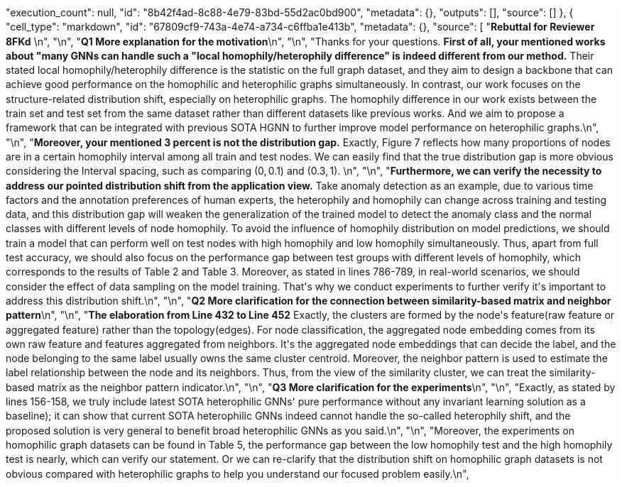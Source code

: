    "execution_count": null,
   "id": "8b42f4ad-8c88-4e79-83bd-55d2ac0bd900",
   "metadata": {},
   "outputs": [],
   "source": []
  },
  {
   "cell_type": "markdown",
   "id": "67809cf9-743a-4e74-a734-c6ffba1e413b",
   "metadata": {},
   "source": [
    "**Rebuttal for Reviewer 8FKd** \n",
    "\n",
    "**Q1 More explanation for the motivation**\n",
    "\n",
    "Thanks for your questions. **First of all, your mentioned works about \"many GNNs can handle such a \"local homophily/heterophily difference\" is indeed different from our method.** Their stated local homophily/heterophily difference is the statistic on the full graph dataset, and they aim to design a backbone that can achieve good performance on the homophilic and heterophilic graphs simultaneously. In contrast, our work focuses on the structure-related distribution shift, especially on heterophilic graphs. The homophily difference in our work exists between the train set and test set from the same dataset rather than different datasets like previous works. And we aim to propose a framework that can be integrated with previous SOTA HGNN to further improve model performance on heterophilic graphs.\n",
    "\n",
    "**Moreover, your mentioned 3 percent is not the distribution gap.** Exactly, Figure 7 reflects how many proportions of nodes are in a certain homophily interval among all train and test nodes. We can easily find that the true distribution gap is more obvious considering the Interval spacing, such as comparing $(0,0.1)$ and $(0.3,1)$. \n",
    "\n",
    "**Furthermore, we can verify the necessity to address our pointed distribution shift from the application view.** Take anomaly detection as an example, due to various time factors and the annotation preferences of human experts, the heterophily and homophily can change across training and testing data, and this distribution gap will weaken the generalization of the trained model to detect the anomaly class and the normal classes with different levels of node homophily. To avoid the influence of homophily distribution on model predictions, we should train a model that can perform well on test nodes with high homophily and low homophily simultaneously. Thus, apart from full test accuracy, we should also focus on the performance gap between test groups with different levels of homophily, which corresponds to the results of Table 2 and Table 3. Moreover, as stated in lines 786-789, in real-world scenarios, we should consider the effect of data sampling on the model training. That's why we conduct experiments to further verify it's important to address this distribution shift.\n",
    "\n",
    "**Q2 More clarification for the connection between similarity-based matrix and neighbor pattern**\n",
    "\n",
    "**The elaboration from Line 432 to Line 452** Exactly, the clusters are formed by the node's feature(raw feature or aggregated feature) rather than the topology(edges). For node classification, the aggregated node embedding comes from its own raw feature and features aggregated from neighbors. It's the aggregated node embeddings that can decide the label, and the node belonging to the same label usually owns the same cluster centroid. Moreover, the neighbor pattern is used to estimate the label relationship between the node and its neighbors. Thus, from the view of the similarity cluster, we can treat the similarity-based matrix as the neighbor pattern indicator.\n",
    "\n",
    "**Q3 More clarification for the experiments**\n",
    "\n",
    "Exactly, as stated by lines 156-158, we truly include latest SOTA heterophilic GNNs' pure performance without any invariant learning solution as a baseline); it can show that current SOTA heterophilic GNNs indeed cannot handle the so-called heterophily shift, and the proposed solution is very general to benefit broad heterophilic GNNs as you said.\n",
    "\n",
    "Moreover, the experiments on homophilic graph datasets can be found in Table 5, the performance gap between the low homophily test and the high homophily test is nearly, which can verify our statement. Or we can re-clarify that the distribution shift on homophilic graph datasets is not obvious compared with heterophilic graphs to help you understand our focused problem easily.\n",